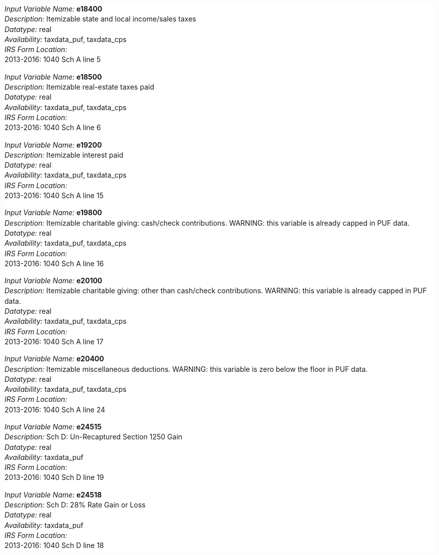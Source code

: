 _Input Variable Name:_ **e18400**  
_Description:_ Itemizable state and local income/sales taxes  
_Datatype:_ real  
_Availability:_ taxdata_puf, taxdata_cps  
_IRS Form Location:_  
2013-2016: 1040 Sch A line 5

_Input Variable Name:_ **e18500**  
_Description:_ Itemizable real-estate taxes paid  
_Datatype:_ real  
_Availability:_ taxdata_puf, taxdata_cps  
_IRS Form Location:_  
2013-2016: 1040 Sch A line 6

_Input Variable Name:_ **e19200**  
_Description:_ Itemizable interest paid  
_Datatype:_ real  
_Availability:_ taxdata_puf, taxdata_cps  
_IRS Form Location:_  
2013-2016: 1040 Sch A line 15

_Input Variable Name:_ **e19800**  
_Description:_ Itemizable charitable giving: cash/check contributions. WARNING: this variable is already capped in PUF data.  
_Datatype:_ real  
_Availability:_ taxdata_puf, taxdata_cps  
_IRS Form Location:_  
2013-2016: 1040 Sch A line 16

_Input Variable Name:_ **e20100**  
_Description:_ Itemizable charitable giving: other than cash/check contributions. WARNING: this variable is already capped in PUF data.  
_Datatype:_ real  
_Availability:_ taxdata_puf, taxdata_cps  
_IRS Form Location:_  
2013-2016: 1040 Sch A line 17

_Input Variable Name:_ **e20400**  
_Description:_ Itemizable miscellaneous deductions. WARNING: this variable is zero below the floor in PUF data.  
_Datatype:_ real  
_Availability:_ taxdata_puf, taxdata_cps  
_IRS Form Location:_  
2013-2016: 1040 Sch A line 24

_Input Variable Name:_ **e24515**  
_Description:_ Sch D: Un-Recaptured Section 1250 Gain  
_Datatype:_ real  
_Availability:_ taxdata_puf  
_IRS Form Location:_  
2013-2016: 1040 Sch D line 19

_Input Variable Name:_ **e24518**  
_Description:_ Sch D: 28% Rate Gain or Loss  
_Datatype:_ real  
_Availability:_ taxdata_puf  
_IRS Form Location:_  
2013-2016: 1040 Sch D line 18
